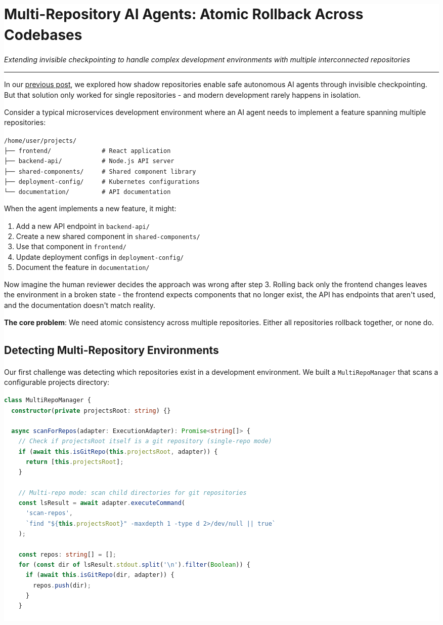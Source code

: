 # Multi-Repository AI Agents: Atomic Rollback Across Codebases

*Extending invisible checkpointing to handle complex development environments with multiple interconnected repositories*

---

In our [previous post](./01-checkpointing-and-rollback.md), we explored how shadow repositories enable safe autonomous AI agents through invisible checkpointing. But that solution only worked for single repositories - and modern development rarely happens in isolation.

Consider a typical microservices development environment where an AI agent needs to implement a feature spanning multiple repositories:

```
/home/user/projects/
├── frontend/              # React application
├── backend-api/           # Node.js API server  
├── shared-components/     # Shared component library
├── deployment-config/     # Kubernetes configurations
└── documentation/         # API documentation
```

When the agent implements a new feature, it might:
1. Add a new API endpoint in `backend-api/`
2. Create a new shared component in `shared-components/` 
3. Use that component in `frontend/`
4. Update deployment configs in `deployment-config/`
5. Document the feature in `documentation/`

Now imagine the human reviewer decides the approach was wrong after step 3. Rolling back only the frontend changes leaves the environment in a broken state - the frontend expects components that no longer exist, the API has endpoints that aren't used, and the documentation doesn't match reality.

**The core problem**: We need atomic consistency across multiple repositories. Either all repositories rollback together, or none do.

## Detecting Multi-Repository Environments

Our first challenge was detecting which repositories exist in a development environment. We built a `MultiRepoManager` that scans a configurable projects directory:

```typescript
class MultiRepoManager {
  constructor(private projectsRoot: string) {}

  async scanForRepos(adapter: ExecutionAdapter): Promise<string[]> {
    // Check if projectsRoot itself is a git repository (single-repo mode)
    if (await this.isGitRepo(this.projectsRoot, adapter)) {
      return [this.projectsRoot];
    }
    
    // Multi-repo mode: scan child directories for git repositories
    const lsResult = await adapter.executeCommand(
      'scan-repos',
      `find "${this.projectsRoot}" -maxdepth 1 -type d 2>/dev/null || true`
    );
    
    const repos: string[] = [];
    for (const dir of lsResult.stdout.split('\n').filter(Boolean)) {
      if (await this.isGitRepo(dir, adapter)) {
        repos.push(dir);
      }
    }
    
```